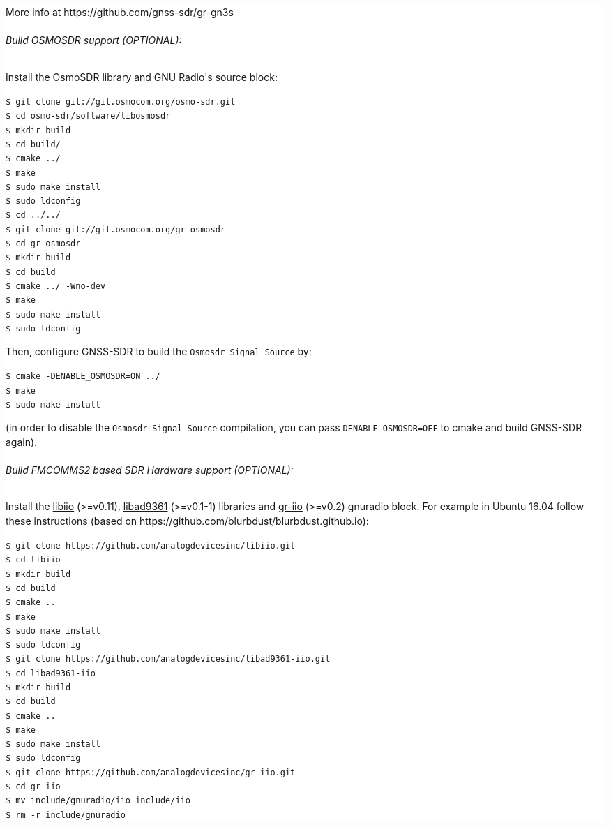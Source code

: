 More info at https://github.com/gnss-sdr/gr-gn3s


###### Build OSMOSDR support (OPTIONAL):

Install the [OsmoSDR](http://sdr.osmocom.org/trac/ "OsmoSDR's Homepage") library and GNU Radio's source block:


~~~~~~
$ git clone git://git.osmocom.org/osmo-sdr.git
$ cd osmo-sdr/software/libosmosdr
$ mkdir build
$ cd build/
$ cmake ../
$ make
$ sudo make install
$ sudo ldconfig
$ cd ../../
$ git clone git://git.osmocom.org/gr-osmosdr
$ cd gr-osmosdr
$ mkdir build
$ cd build
$ cmake ../ -Wno-dev
$ make
$ sudo make install
$ sudo ldconfig
~~~~~~


Then, configure GNSS-SDR to build the `Osmosdr_Signal_Source` by:

~~~~~~
$ cmake -DENABLE_OSMOSDR=ON ../
$ make
$ sudo make install
~~~~~~

(in order to disable the `Osmosdr_Signal_Source` compilation, you can pass `DENABLE_OSMOSDR=OFF` to cmake and build GNSS-SDR again).

###### Build FMCOMMS2 based SDR Hardware support (OPTIONAL):

Install the [libiio](https://github.com/analogdevicesinc/libiio.git) (>=v0.11), [libad9361](https://github.com/analogdevicesinc/libad9361-iio.git) (>=v0.1-1) libraries and [gr-iio](https://github.com/analogdevicesinc/gr-iio.git) (>=v0.2) gnuradio block. For example in Ubuntu 16.04 follow these instructions (based on https://github.com/blurbdust/blurbdust.github.io):

~~~~~~
$ git clone https://github.com/analogdevicesinc/libiio.git
$ cd libiio
$ mkdir build
$ cd build
$ cmake ..
$ make
$ sudo make install
$ sudo ldconfig
$ git clone https://github.com/analogdevicesinc/libad9361-iio.git
$ cd libad9361-iio
$ mkdir build
$ cd build
$ cmake ..
$ make
$ sudo make install
$ sudo ldconfig
$ git clone https://github.com/analogdevicesinc/gr-iio.git
$ cd gr-iio
$ mv include/gnuradio/iio include/iio
$ rm -r include/gnuradio
~~~~~~